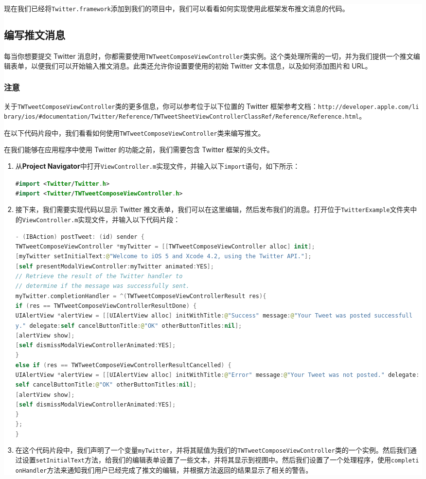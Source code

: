 现在我们已经将`Twitter.framework`添加到我们的项目中，我们可以看看如何实现使用此框架发布推文消息的代码。

## 编写推文消息

每当你想要提交 Twitter 消息时，你都需要使用`TWTweetComposeViewController`类实例。这个类处理所需的一切，并为我们提供一个推文编辑表单，以便我们可以开始输入推文消息。此类还允许你设置要使用的初始 Twitter 文本信息，以及如何添加图片和 URL。

### 注意

关于`TWTweetComposeViewController`类的更多信息，你可以参考位于以下位置的 Twitter 框架参考文档：`http://developer.apple.com/library/ios/#documentation/Twitter/Reference/TWTweetSheetViewControllerClassRef/Reference/Reference.html`。

在以下代码片段中，我们看看如何使用`TWTweetComposeViewController`类来编写推文。

在我们能够在应用程序中使用 Twitter 的功能之前，我们需要包含 Twitter 框架的头文件。

1.  从**Project Navigator**中打开`ViewController.m`实现文件，并输入以下`import`语句，如下所示：

    ```swift
    #import <Twitter/Twitter.h>
    #import <Twitter/TWTweetComposeViewController.h>

    ```

1.  接下来，我们需要实现代码以显示 Twitter 推文表单，我们可以在这里编辑，然后发布我们的消息。打开位于`TwitterExample`文件夹中的`ViewController.m`实现文件，并输入以下代码片段：

    ```swift
    - (IBAction) postTweet: (id) sender {
    TWTweetComposeViewController *myTwitter = [[TWTweetComposeViewController alloc] init];
    [myTwitter setInitialText:@"Welcome to iOS 5 and Xcode 4.2, using the Twitter API."];
    [self presentModalViewController:myTwitter animated:YES];
    // Retrieve the result of the Twitter handler to
    // determine if the message was successfully sent.
    myTwitter.completionHandler = ^(TWTweetComposeViewControllerResult res){
    if (res == TWTweetComposeViewControllerResultDone) {
    UIAlertView *alertView = [[UIAlertView alloc] initWithTitle:@"Success" message:@"Your Tweet was posted successfully." delegate:self cancelButtonTitle:@"OK" otherButtonTitles:nil];
    [alertView show];
    [self dismissModalViewControllerAnimated:YES];
    }
    else if (res == TWTweetComposeViewControllerResultCancelled) {
    UIAlertView *alertView = [[UIAlertView alloc] initWithTitle:@"Error" message:@"Your Tweet was not posted." delegate:self cancelButtonTitle:@"OK" otherButtonTitles:nil];
    [alertView show];
    [self dismissModalViewControllerAnimated:YES];
    }
    };
    }

    ```

1.  在这个代码片段中，我们声明了一个变量`myTwitter`，并将其赋值为我们的`TWTweetComposeViewController`类的一个实例。然后我们通过设置`setInitialText`方法，给我们的编辑表单设置了一些文本，并将其显示到视图中。然后我们设置了一个处理程序，使用`completionHandler`方法来通知我们用户已经完成了推文的编辑，并根据方法返回的结果显示了相关的警告。
